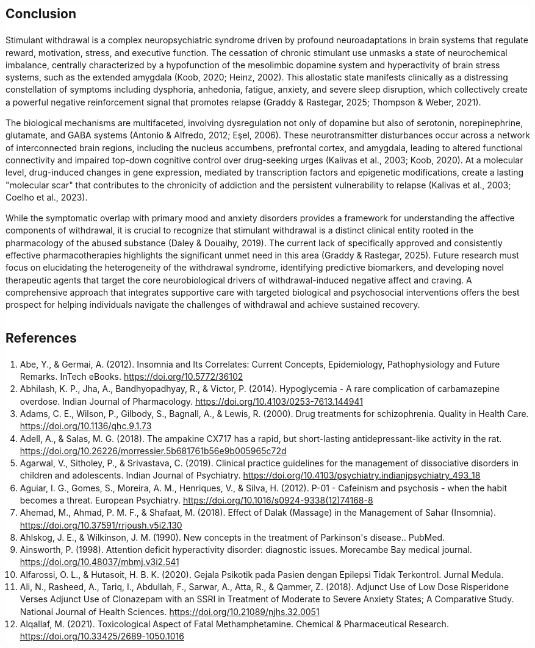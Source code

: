 ## Conclusion

Stimulant withdrawal is a complex neuropsychiatric syndrome driven by profound neuroadaptations in brain systems that regulate reward, motivation, stress, and executive function. The cessation of chronic stimulant use unmasks a state of neurochemical imbalance, centrally characterized by a hypofunction of the mesolimbic dopamine system and hyperactivity of brain stress systems, such as the extended amygdala (Koob, 2020; Heinz, 2002). This allostatic state manifests clinically as a distressing constellation of symptoms including dysphoria, anhedonia, fatigue, anxiety, and severe sleep disruption, which collectively create a powerful negative reinforcement signal that promotes relapse (Graddy & Rastegar, 2025; Thompson & Weber, 2021).

The biological mechanisms are multifaceted, involving dysregulation not only of dopamine but also of serotonin, norepinephrine, glutamate, and GABA systems (Antonio & Alfredo, 2012; Eşel, 2006). These neurotransmitter disturbances occur across a network of interconnected brain regions, including the nucleus accumbens, prefrontal cortex, and amygdala, leading to altered functional connectivity and impaired top-down cognitive control over drug-seeking urges (Kalivas et al., 2003; Koob, 2020). At a molecular level, drug-induced changes in gene expression, mediated by transcription factors and epigenetic modifications, create a lasting "molecular scar" that contributes to the chronicity of addiction and the persistent vulnerability to relapse (Kalivas et al., 2003; Coelho et al., 2023).

While the symptomatic overlap with primary mood and anxiety disorders provides a framework for understanding the affective components of withdrawal, it is crucial to recognize that stimulant withdrawal is a distinct clinical entity rooted in the pharmacology of the abused substance (Daley & Douaihy, 2019). The current lack of specifically approved and consistently effective pharmacotherapies highlights the significant unmet need in this area (Graddy & Rastegar, 2025). Future research must focus on elucidating the heterogeneity of the withdrawal syndrome, identifying predictive biomarkers, and developing novel therapeutic agents that target the core neurobiological drivers of withdrawal-induced negative affect and craving. A comprehensive approach that integrates supportive care with targeted biological and psychosocial interventions offers the best prospect for helping individuals navigate the challenges of withdrawal and achieve sustained recovery.


## References

1. Abe, Y., & Germai, A. (2012). Insomnia and Its Correlates: Current Concepts, Epidemiology, Pathophysiology and Future Remarks. InTech eBooks. https://doi.org/10.5772/36102
2. Abhilash, K. P., Jha, A., Bandhyopadhyay, R., & Victor, P. (2014). Hypoglycemia - A rare complication of carbamazepine overdose. Indian Journal of Pharmacology. https://doi.org/10.4103/0253-7613.144941
3. Adams, C. E., Wilson, P., Gilbody, S., Bagnall, A., & Lewis, R. (2000). Drug treatments for schizophrenia. Quality in Health Care. https://doi.org/10.1136/qhc.9.1.73
4. Adell, A., & Salas, M. G. (2018). The ampakine CX717 has a rapid, but short-lasting antidepressant-like activity in the rat. https://doi.org/10.26226/morressier.5b681761b56e9b005965c72d
5. Agarwal, V., Sitholey, P., & Srivastava, C. (2019). Clinical practice guidelines for the management of dissociative disorders in children and adolescents. Indian Journal of Psychiatry. https://doi.org/10.4103/psychiatry.indianjpsychiatry_493_18
6. Aguiar, I. G., Gomes, S., Moreira, A. M., Henriques, V., & Silva, H. (2012). P-01 - Cafeinism and psychosis - when the habit becomes a threat. European Psychiatry. https://doi.org/10.1016/s0924-9338(12)74168-8
7. Ahemad, M., Ahmad, P. M. F., & Shafaat, M. (2018). Effect of Dalak (Massage) in the Management of Sahar (Insomnia). https://doi.org/10.37591/rrjoush.v5i2.130
8. Ahlskog, J. E., & Wilkinson, J. M. (1990). New concepts in the treatment of Parkinson's disease.. PubMed.
9. Ainsworth, P. (1998). Attention deficit hyperactivity disorder: diagnostic issues. Morecambe Bay medical journal. https://doi.org/10.48037/mbmj.v3i2.541
10. Alfarossi, O. L., & Hutasoit, H. B. K. (2020). Gejala Psikotik pada Pasien dengan Epilepsi Tidak Terkontrol. Jurnal Medula.
11. Ali, N., Rasheed, A., Tariq, I., Abdullah, F., Sarwar, A., Atta, R., & Qammer, Z. (2018). Adjunct Use of Low Dose Risperidone Verses Adjunct Use of Clonazepam with an SSRI in Treatment of Moderate to Severe Anxiety States; A Comparative Study. National Journal of Health Sciences. https://doi.org/10.21089/njhs.32.0051
12. Alqallaf, M. (2021). Toxicological Aspect of Fatal Methamphetamine. Chemical & Pharmaceutical Research. https://doi.org/10.33425/2689-1050.1016